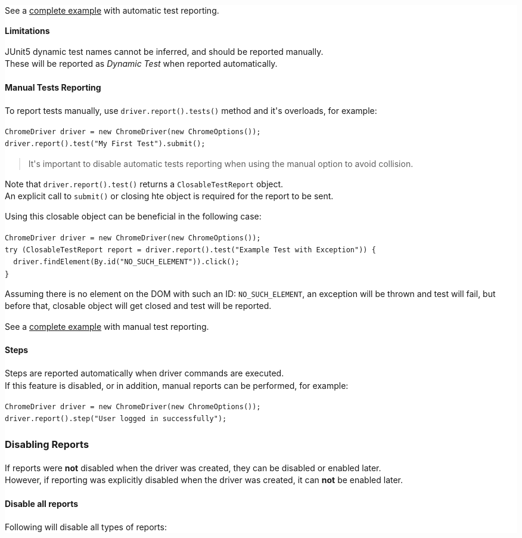See a [complete example](https://github.com/testproject-io/java-sdk/blob/master/src/test/java/io/testproject/sdk/tests/examples/reports/AutomaticReporting.java) with automatic test reporting.

**Limitations**

JUnit5 dynamic test names cannot be inferred, and should be reported manually.  
 These will be reported as _Dynamic Test_ when reported automatically.

#### Manual Tests Reporting

To report tests manually, use `driver.report().tests()` method and it's overloads, for example:

```text
ChromeDriver driver = new ChromeDriver(new ChromeOptions());
driver.report().test("My First Test").submit();
```

> It's important to disable automatic tests reporting when using the manual option to avoid collision.

Note that `driver.report().test()` returns a `ClosableTestReport` object.  
 An explicit call to `submit()` or closing hte object is required for the report to be sent.

Using this closable object can be beneficial in the following case:

```text
ChromeDriver driver = new ChromeDriver(new ChromeOptions());
try (ClosableTestReport report = driver.report().test("Example Test with Exception")) {
  driver.findElement(By.id("NO_SUCH_ELEMENT")).click();
}
```

Assuming there is no element on the DOM with such an ID: `NO_SUCH_ELEMENT`, an exception will be thrown and test will fail, but before that, closable object will get closed and test will be reported.

See a [complete example](https://github.com/testproject-io/java-sdk/blob/master/src/test/java/io/testproject/sdk/tests/examples/reports/ManualReporting.java) with manual test reporting.

#### Steps

Steps are reported automatically when driver commands are executed.  
 If this feature is disabled, or in addition, manual reports can be performed, for example:

```text
ChromeDriver driver = new ChromeDriver(new ChromeOptions());
driver.report().step("User logged in successfully");
```

### Disabling Reports

If reports were **not** disabled when the driver was created, they can be disabled or enabled later.  
 However, if reporting was explicitly disabled when the driver was created, it can **not** be enabled later.

#### Disable all reports

Following will disable all types of reports:
